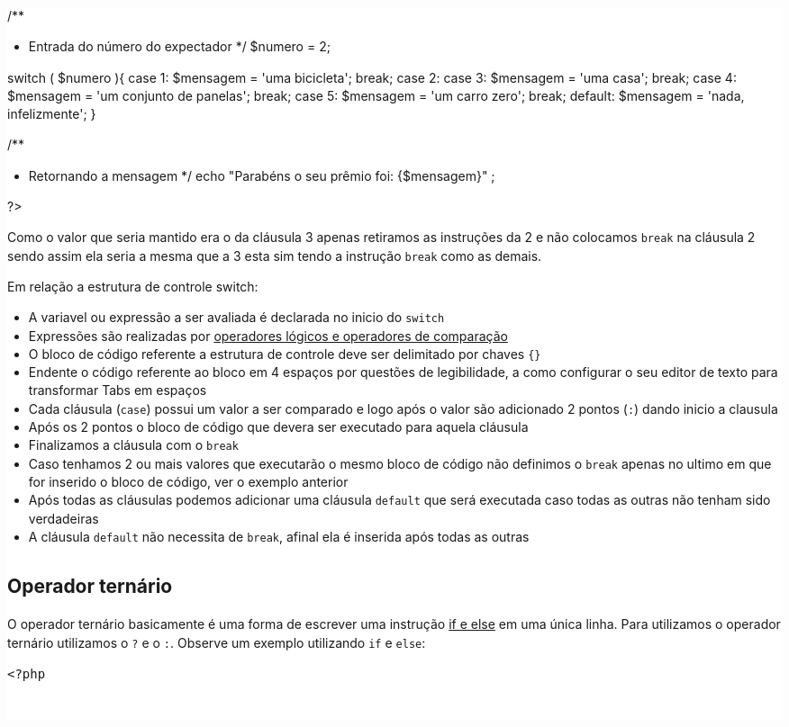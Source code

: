 /**
 * Entrada do número do expectador
 */
$numero = 2;

switch ( $numero ){
  case 1:
    $mensagem = 'uma bicicleta';
    break;
  case 2:
  case 3:
    $mensagem = 'uma casa';
    break;
  case 4:
    $mensagem = 'um conjunto de panelas';
    break;
  case 5:
    $mensagem = 'um carro zero';
    break;
  default:
    $mensagem = 'nada, infelizmente';
}

/**
 * Retornando a mensagem
 */
echo "Parabéns o seu prêmio foi: {$mensagem}" ;

?&gt;
</pre>
<p>Como o valor que seria  mantido era o da cláusula 3 apenas retiramos as instruções da 2 e não colocamos <code>break</code> na cláusula 2 sendo assim ela seria a mesma que a 3 esta sim tendo a  instrução <code>break</code> como as demais.</p>
<div class="dica">
    <p>Em relação a estrutura  de controle switch:</p>
    <ul>
        <li>A variavel  ou expressão a ser avaliada é declarada no inicio do <code>switch</code></li>
        <li>Expressões  são realizadas por <a href="/artigo/operadores-de-comparacao-operadores-logicos-e-a-precedencia-dos-operadores-no-php">operadores lógicos e operadores de  comparação</a> </li>
        <li>O bloco de  código referente a estrutura de controle deve ser delimitado por chaves <code>{}</code></li>
        <li>Endente o código referente ao bloco em 4 espaços por questões de legibilidade, a como configurar o seu editor de texto para transformar Tabs em espaços</li>
        <li>Cada  cláusula (<code>case</code>) possui um valor a ser comparado e logo após o valor são  adicionado 2 pontos (<code>:</code>) dando inicio a clausula</li>
        <li>Após os 2  pontos o bloco de código que devera ser executado para aquela cláusula</li>
        <li>Finalizamos  a cláusula com o <code>break</code></li>
        <li>Caso  tenhamos 2 ou mais valores que executarão o mesmo bloco de código não definimos  o <code>break</code> apenas no ultimo em que for inserido o bloco de código, ver o exemplo  anterior</li>
        <li>Após todas  as cláusulas podemos adicionar uma cláusula <code>default</code> que será executada caso  todas as outras não tenham sido verdadeiras</li>
        <li>A cláusula  <code>default</code> não necessita de <code>break</code>, afinal ela é inserida após todas as outras</li>
    </ul>
</div>
<h2>Operador ternário</h2>
<p>O operador ternário basicamente é uma forma de  escrever uma instrução <a href="/artigo/if-else-e-elseif-as-estruturas-de-controle-no-php">if e else</a> em uma única linha.  Para utilizamos o operador ternário utilizamos o <code>?</code> e o <code>:</code>. Observe um exemplo utilizando <code>if</code> e <code>else</code>:</p>
<pre class="brush: php;">
&lt;?php

